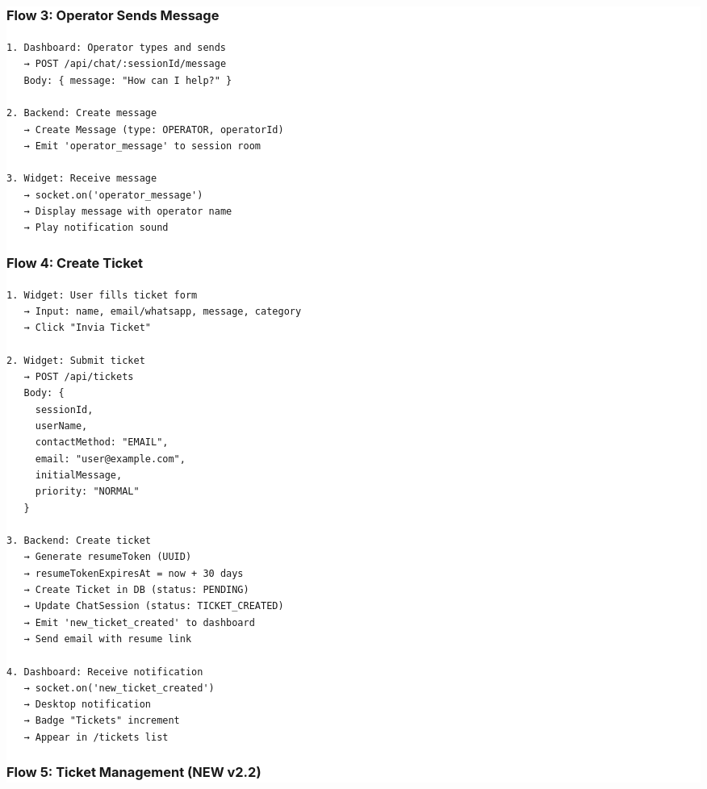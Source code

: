### **Flow 3: Operator Sends Message**

```
1. Dashboard: Operator types and sends
   → POST /api/chat/:sessionId/message
   Body: { message: "How can I help?" }

2. Backend: Create message
   → Create Message (type: OPERATOR, operatorId)
   → Emit 'operator_message' to session room

3. Widget: Receive message
   → socket.on('operator_message')
   → Display message with operator name
   → Play notification sound
```

### **Flow 4: Create Ticket**

```
1. Widget: User fills ticket form
   → Input: name, email/whatsapp, message, category
   → Click "Invia Ticket"

2. Widget: Submit ticket
   → POST /api/tickets
   Body: {
     sessionId,
     userName,
     contactMethod: "EMAIL",
     email: "user@example.com",
     initialMessage,
     priority: "NORMAL"
   }

3. Backend: Create ticket
   → Generate resumeToken (UUID)
   → resumeTokenExpiresAt = now + 30 days
   → Create Ticket in DB (status: PENDING)
   → Update ChatSession (status: TICKET_CREATED)
   → Emit 'new_ticket_created' to dashboard
   → Send email with resume link

4. Dashboard: Receive notification
   → socket.on('new_ticket_created')
   → Desktop notification
   → Badge "Tickets" increment
   → Appear in /tickets list
```

### **Flow 5: Ticket Management (NEW v2.2)**
